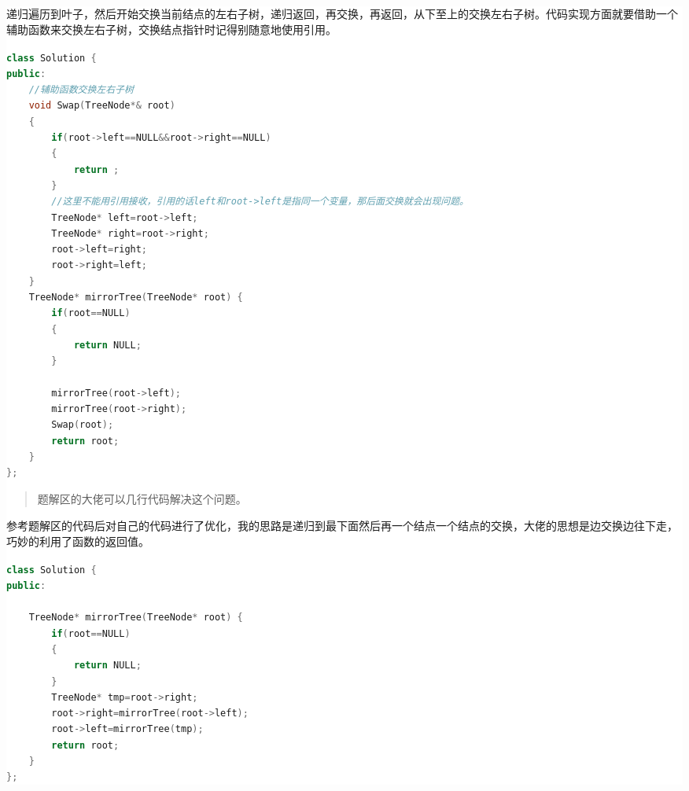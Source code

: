 递归遍历到叶子，然后开始交换当前结点的左右子树，递归返回，再交换，再返回，从下至上的交换左右子树。代码实现方面就要借助一个辅助函数来交换左右子树，交换结点指针时记得别随意地使用引用。

```cpp
class Solution {
public:
    //辅助函数交换左右子树
    void Swap(TreeNode*& root)
    {
        if(root->left==NULL&&root->right==NULL)
        {
            return ;
        }
        //这里不能用引用接收，引用的话left和root->left是指同一个变量，那后面交换就会出现问题。
        TreeNode* left=root->left;
        TreeNode* right=root->right;
        root->left=right;
        root->right=left;      
    }
    TreeNode* mirrorTree(TreeNode* root) {
        if(root==NULL)
        {
            return NULL;
        }
        
        mirrorTree(root->left);
        mirrorTree(root->right);
        Swap(root);
        return root;      
    }
};
```

> 题解区的大佬可以几行代码解决这个问题。

参考题解区的代码后对自己的代码进行了优化，我的思路是递归到最下面然后再一个结点一个结点的交换，大佬的思想是边交换边往下走，巧妙的利用了函数的返回值。

```cpp
class Solution {
public:

    TreeNode* mirrorTree(TreeNode* root) {
        if(root==NULL)
        {
            return NULL;
        }
        TreeNode* tmp=root->right;
        root->right=mirrorTree(root->left);
        root->left=mirrorTree(tmp);
        return root;      
    }
};
```


